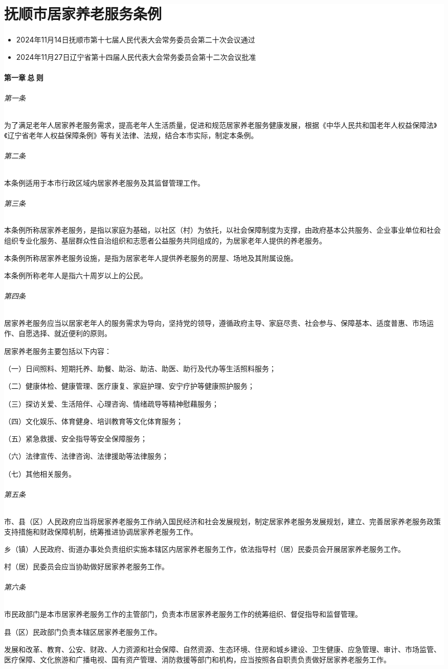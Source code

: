 # 抚顺市居家养老服务条例

- 2024年11月14日抚顺市第十七届人民代表大会常务委员会第二十次会议通过

- 2024年11月27日辽宁省第十四届人民代表大会常务委员会第十二次会议批准



#### 第一章 总 则

###### 第一条

为了满足老年人居家养老服务需求，提高老年人生活质量，促进和规范居家养老服务健康发展，根据《中华人民共和国老年人权益保障法》《辽宁省老年人权益保障条例》等有关法律、法规，结合本市实际，制定本条例。

###### 第二条

本条例适用于本市行政区域内居家养老服务及其监督管理工作。

###### 第三条

本条例所称居家养老服务，是指以家庭为基础，以社区（村）为依托，以社会保障制度为支撑，由政府基本公共服务、企业事业单位和社会组织专业化服务、基层群众性自治组织和志愿者公益服务共同组成的，为居家老年人提供的养老服务。

本条例所称居家养老服务设施，是指为居家老年人提供养老服务的房屋、场地及其附属设施。

本条例所称老年人是指六十周岁以上的公民。

###### 第四条

居家养老服务应当以居家老年人的服务需求为导向，坚持党的领导，遵循政府主导、家庭尽责、社会参与、保障基本、适度普惠、市场运作、自愿选择、就近便利的原则。

居家养老服务主要包括以下内容：

（一）日间照料、短期托养、助餐、助浴、助洁、助医、助行及代办等生活照料服务；

（二）健康体检、健康管理、医疗康复、家庭护理、安宁疗护等健康照护服务；

（三）探访关爱、生活陪伴、心理咨询、情绪疏导等精神慰藉服务；

（四）文化娱乐、体育健身、培训教育等文化体育服务；

（五）紧急救援、安全指导等安全保障服务；

（六）法律宣传、法律咨询、法律援助等法律服务；

（七）其他相关服务。

###### 第五条

市、县（区）人民政府应当将居家养老服务工作纳入国民经济和社会发展规划，制定居家养老服务发展规划，建立、完善居家养老服务政策支持措施和财政保障机制，统筹推进协调居家养老服务工作。

乡（镇）人民政府、街道办事处负责组织实施本辖区内居家养老服务工作，依法指导村（居）民委员会开展居家养老服务工作。

村（居）民委员会应当协助做好居家养老服务工作。

###### 第六条

市民政部门是本市居家养老服务工作的主管部门，负责本市居家养老服务工作的统筹组织、督促指导和监督管理。

县（区）民政部门负责本辖区居家养老服务工作。

发展和改革、教育、公安、财政、人力资源和社会保障、自然资源、生态环境、住房和城乡建设、卫生健康、应急管理、审计、市场监管、医疗保障、文化旅游和广播电视、国有资产管理、消防救援等部门和机构，应当按照各自职责负责做好居家养老服务工作。
